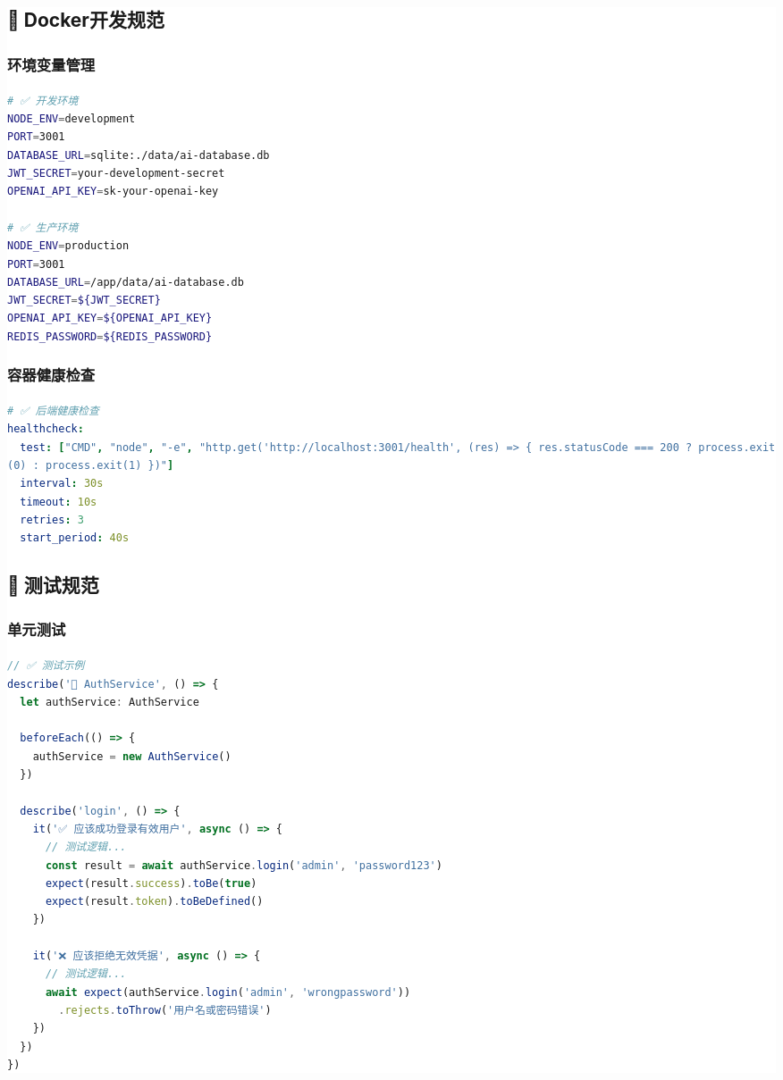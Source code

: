 ## 🐳 Docker开发规范

### 环境变量管理
```bash
# ✅ 开发环境
NODE_ENV=development
PORT=3001
DATABASE_URL=sqlite:./data/ai-database.db
JWT_SECRET=your-development-secret
OPENAI_API_KEY=sk-your-openai-key

# ✅ 生产环境
NODE_ENV=production
PORT=3001
DATABASE_URL=/app/data/ai-database.db
JWT_SECRET=${JWT_SECRET}
OPENAI_API_KEY=${OPENAI_API_KEY}
REDIS_PASSWORD=${REDIS_PASSWORD}
```

### 容器健康检查
```yaml
# ✅ 后端健康检查
healthcheck:
  test: ["CMD", "node", "-e", "http.get('http://localhost:3001/health', (res) => { res.statusCode === 200 ? process.exit(0) : process.exit(1) })"]
  interval: 30s
  timeout: 10s
  retries: 3
  start_period: 40s
```

## 🧪 测试规范

### 单元测试
```typescript
// ✅ 测试示例
describe('🔐 AuthService', () => {
  let authService: AuthService
  
  beforeEach(() => {
    authService = new AuthService()
  })
  
  describe('login', () => {
    it('✅ 应该成功登录有效用户', async () => {
      // 测试逻辑...
      const result = await authService.login('admin', 'password123')
      expect(result.success).toBe(true)
      expect(result.token).toBeDefined()
    })
    
    it('❌ 应该拒绝无效凭据', async () => {
      // 测试逻辑...
      await expect(authService.login('admin', 'wrongpassword'))
        .rejects.toThrow('用户名或密码错误')
    })
  })
})
```
